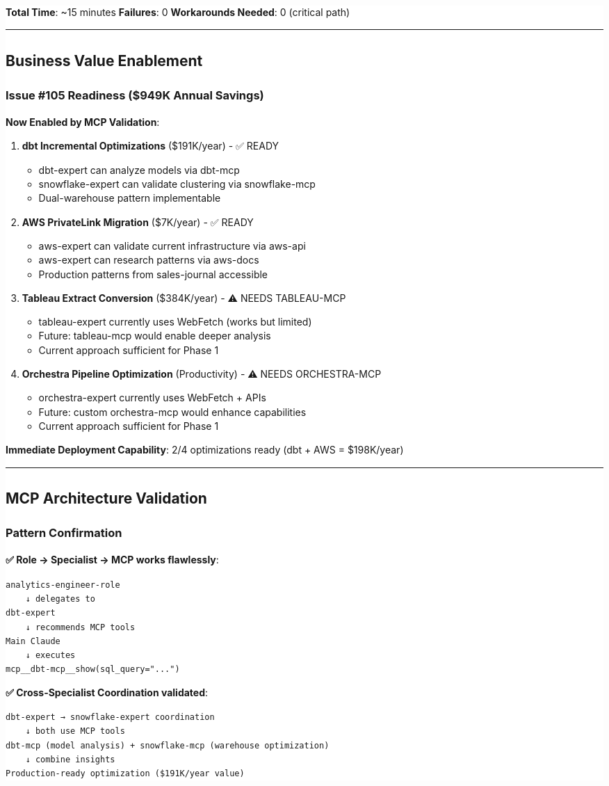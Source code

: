 **Total Time**: ~15 minutes
**Failures**: 0
**Workarounds Needed**: 0 (critical path)

---

## Business Value Enablement

### Issue #105 Readiness ($949K Annual Savings)

**Now Enabled by MCP Validation**:

1. **dbt Incremental Optimizations** ($191K/year) - ✅ READY
   - dbt-expert can analyze models via dbt-mcp
   - snowflake-expert can validate clustering via snowflake-mcp
   - Dual-warehouse pattern implementable

2. **AWS PrivateLink Migration** ($7K/year) - ✅ READY
   - aws-expert can validate current infrastructure via aws-api
   - aws-expert can research patterns via aws-docs
   - Production patterns from sales-journal accessible

3. **Tableau Extract Conversion** ($384K/year) - ⚠️ NEEDS TABLEAU-MCP
   - tableau-expert currently uses WebFetch (works but limited)
   - Future: tableau-mcp would enable deeper analysis
   - Current approach sufficient for Phase 1

4. **Orchestra Pipeline Optimization** (Productivity) - ⚠️ NEEDS ORCHESTRA-MCP
   - orchestra-expert currently uses WebFetch + APIs
   - Future: custom orchestra-mcp would enhance capabilities
   - Current approach sufficient for Phase 1

**Immediate Deployment Capability**: 2/4 optimizations ready (dbt + AWS = $198K/year)

---

## MCP Architecture Validation

### Pattern Confirmation

**✅ Role → Specialist → MCP works flawlessly**:
```
analytics-engineer-role
    ↓ delegates to
dbt-expert
    ↓ recommends MCP tools
Main Claude
    ↓ executes
mcp__dbt-mcp__show(sql_query="...")
```

**✅ Cross-Specialist Coordination validated**:
```
dbt-expert → snowflake-expert coordination
    ↓ both use MCP tools
dbt-mcp (model analysis) + snowflake-mcp (warehouse optimization)
    ↓ combine insights
Production-ready optimization ($191K/year value)
```
